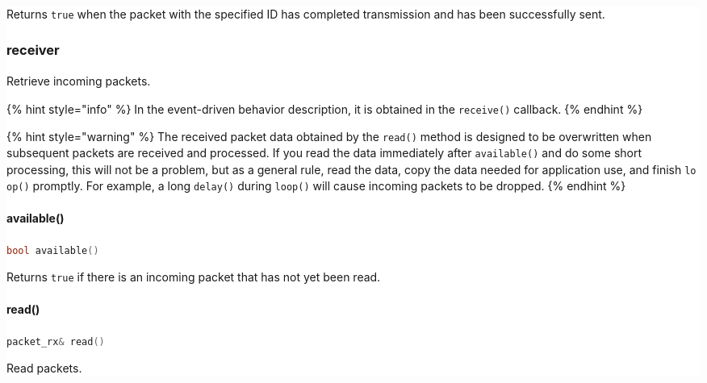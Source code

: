 Returns `true` when the packet with the specified ID has completed transmission and has been successfully sent.



### receiver

Retrieve incoming packets.



{% hint style="info" %}
In the event-driven behavior description, it is obtained in the `receive()` callback.
{% endhint %}

{% hint style="warning" %}
The received packet data obtained by the `read()` method is designed to be overwritten when subsequent packets are received and processed. If you read the data immediately after `available()` and do some short processing, this will not be a problem, but as a general rule, read the data, copy the data needed for application use, and finish `loop()` promptly. For example, a long `delay()` during `loop()` will cause incoming packets to be dropped.
{% endhint %}



#### available()

```cpp
bool available()
```

Returns `true` if there is an incoming packet that has not yet been read.



#### read()

```cpp
packet_rx& read()
```

Read packets.

